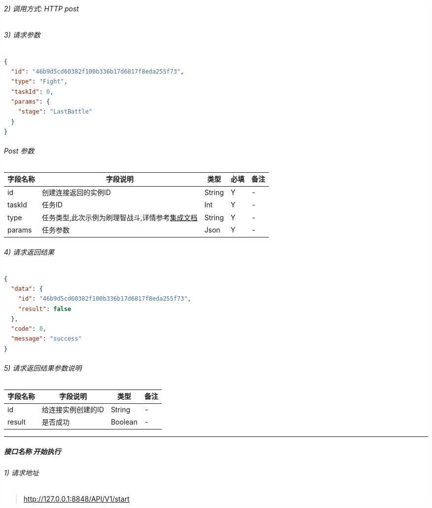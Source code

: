 ###### 2) 调用方式: HTTP post

###### 3) 请求参数

```json
{
  "id": "46b9d5cd60382f100b336b17d6817f8eda255f73",
  "type": "Fight",
  "taskId": 0,
  "params": {
    "stage": "LastBattle"
  }
}
```

###### Post 参数

|  字段名称   | 字段说明                                                                                                                          | 类型     | 必填 | 备注  |
|  ----  |-------------------------------------------------------------------------------------------------------------------------------|--------|----  |-----|
| id  | 创建连接返回的实例ID                                                                                                                   | String | Y | -   |
| taskId  | 任务ID                                                                                                                   | Int    | Y | -   |
| type  | 任务类型,此次示例为刷理智战斗,详情参考[集成文档](https://raw.githubusercontent.com/MaaAssistantArknights/MaaAssistantArknights/master/docs/集成文档.md) | String | Y | -   |
| params  | 任务参数                                                                                                                          | Json   | Y | -   |

###### 4) 请求返回结果

```json
{
  "data": {
    "id": "46b9d5cd60382f100b336b17d6817f8eda255f73",
    "result": false
  },
  "code": 0,
  "message": "success"
}
```

###### 5) 请求返回结果参数说明

| 字段名称 | 字段说明        | 类型      | 备注 |
|------|-------------|---------|----  |
| id   | 给连接实例创建的ID | String  | - |
| result    | 是否成功        | Boolean | - |

---

##### 接口名称 开始执行

###### 1) 请求地址

> <http://127.0.0.1:8848/API/V1/start>

